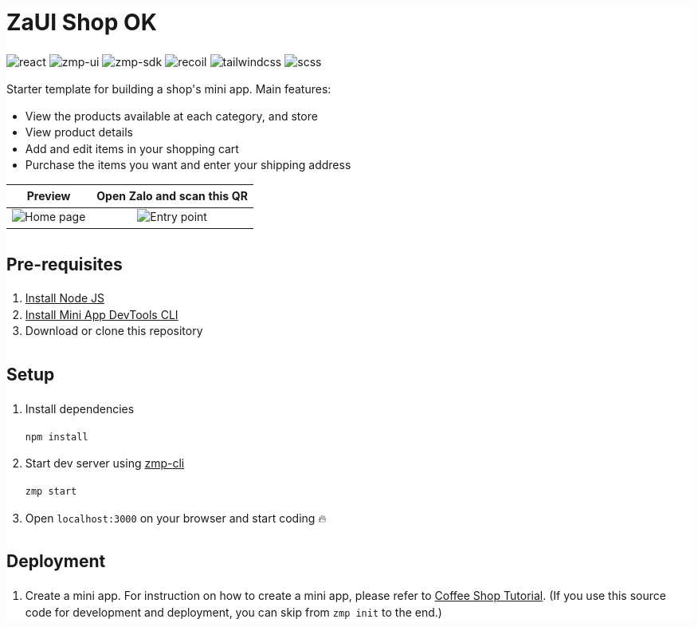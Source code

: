 # ZaUI Shop OK

<p style="display: flex; flex-wrap: wrap; gap: 4px">
  <img alt="react" src="https://img.shields.io/github/package-json/dependency-version/Zalo-MiniApp/zaui-shop/react" />
  <img alt="zmp-ui" src="https://img.shields.io/github/package-json/dependency-version/Zalo-MiniApp/zaui-shop/zmp-ui" />
  <img alt="zmp-sdk" src="https://img.shields.io/github/package-json/dependency-version/Zalo-MiniApp/zaui-shop/zmp-sdk" />
  <img alt="recoil" src="https://img.shields.io/github/package-json/dependency-version/Zalo-MiniApp/zaui-shop/recoil" />
  <img alt="tailwindcss" src="https://img.shields.io/github/package-json/dependency-version/Zalo-MiniApp/zaui-shop/dev/tailwindcss" />
  <img alt="scss" src="https://img.shields.io/github/package-json/dependency-version/Zalo-MiniApp/zaui-shop/dev/sass" />
</p>

Starter template for building a shop's mini app. Main features:

- View the products available at each category, and store
- View product details
- Add and edit items in your shopping cart
- Purchase the items you want and enter your shipping address

|                                Preview                                |                                     Open Zalo and scan this QR                                      |
| :-------------------------------------------------------------------: | :-------------------------------------------------------------------------------------------------: |
| <img src="./docs/mini-store-default.png" alt="Home page" width="250"> | <img src="https://logo-mapps.zdn.vn/qrcode/ffbf8f842bc1c29f9bd0.png" alt="Entry point" width="250"> |

## Pre-requisites

1. [Install Node JS](https://nodejs.org/en/download/)
1. [Install Mini App DevTools CLI](https://mini.zalo.me/docs/dev-tools)
1. Download or clone this repository

## Setup

1. Install dependencies

   ```bash
   npm install
   ```

1. Start dev server using [zmp-cli](https://mini.zalo.me/docs/dev-tools/)

   ```bash
   zmp start
   ```

1. Open `localhost:3000` on your browser and start coding 🔥

## Deployment

1. Create a mini app. For instruction on how to create a mini app, please refer to [Coffee Shop Tutorial](https://mini.zalo.me/docs/tutorial/step-1/#1-tạo-một-ứng-dụng-zalo-mini-program-mới-trên-trang-chủ-của-zalo-mini-program). (If you use this source code for development and deployment, you can skip from `zmp init` to the end.)
